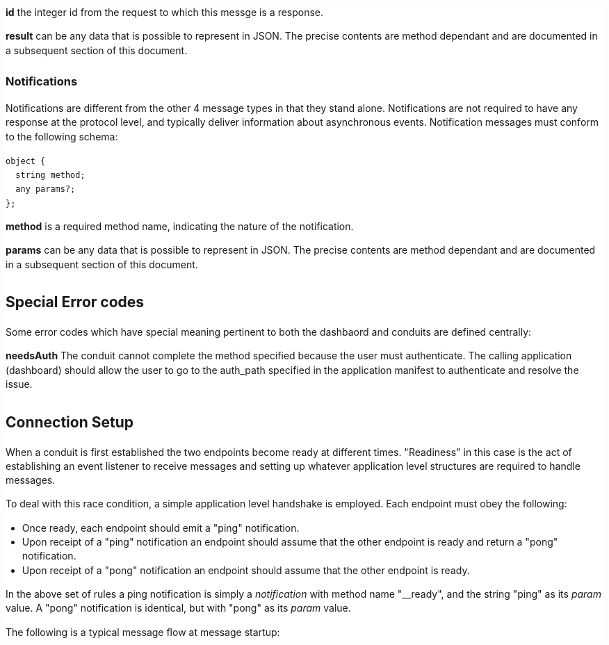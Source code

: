 **id** the integer id from the request to which this messge is a response.

**result** can be any data that is possible to represent in JSON.  The
precise contents are method dependant and are documented in a
subsequent section of this document.

### Notifications

Notifications are different from the other 4 message types in that
they stand alone.  Notifications are not required to have any response
at the protocol level, and typically deliver information about asynchronous
events.  Notification messages must conform to the following schema:

    object {
      string method;
      any params?;
    };

**method** is a required method name, indicating the nature of the notification.

**params** can be any data that is possible to represent in JSON.  The
precise contents are method dependant and are documented in a
subsequent section of this document.

## Special Error codes

Some error codes which have special meaning pertinent to both the dashbaord and
conduits are defined centrally:

**needsAuth** The conduit cannot complete the method specified because
the user must authenticate.  The calling application (dashboard)
should allow the user to go to the auth_path specified in the
application manifest to authenticate and resolve the issue.

## Connection Setup

When a conduit is first established the two endpoints become ready at different
times.  "Readiness" in this case is the act of establishing an event listener to
receive messages and setting up whatever application level structures are required
to handle messages.

To deal with this race condition, a simple application level handshake is employed.
Each endpoint must obey the following:

* Once ready, each endpoint should emit a "ping" notification.
* Upon receipt of a "ping" notification an endpoint should assume that the other
  endpoint is ready and return a "pong" notification.
* Upon receipt of a "pong" notification an endpoint should assume that the other
  endpoint is ready.

In the above set of rules a ping notification is simply a *notification* with method
name "__ready", and the string "ping" as its *param* value.  A "pong" notification is 
identical, but with "pong" as its *param* value.

The following is a typical message flow at message startup:
